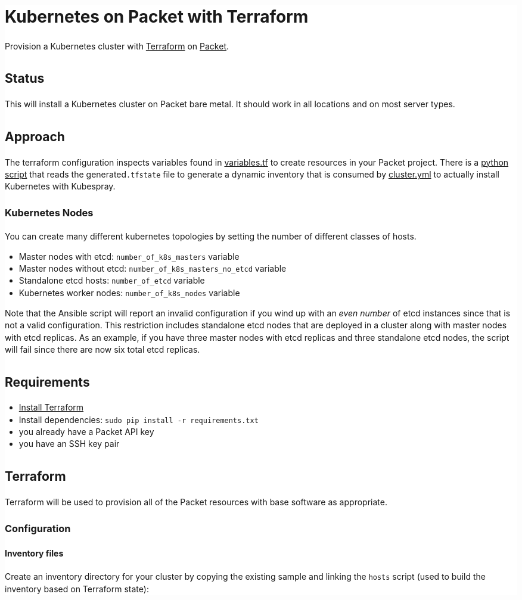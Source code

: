 # Kubernetes on Packet with Terraform

Provision a Kubernetes cluster with [Terraform](https://www.terraform.io) on
[Packet](https://www.packet.com).

## Status

This will install a Kubernetes cluster on Packet bare metal. It should work in all locations and on most server types.

## Approach
The terraform configuration inspects variables found in
[variables.tf](variables.tf) to create resources in your Packet project.
There is a [python script](../terraform.py) that reads the generated`.tfstate`
file to generate a dynamic inventory that is consumed by [cluster.yml](../../..//cluster.yml)
to actually install Kubernetes with Kubespray.

### Kubernetes Nodes
You can create many different kubernetes topologies by setting the number of
different classes of hosts.
- Master nodes with etcd: `number_of_k8s_masters` variable
- Master nodes without etcd: `number_of_k8s_masters_no_etcd` variable
- Standalone etcd hosts: `number_of_etcd` variable
- Kubernetes worker nodes: `number_of_k8s_nodes` variable

Note that the Ansible script will report an invalid configuration if you wind up
with an *even number* of etcd instances since that is not a valid configuration. This
restriction includes standalone etcd nodes that are deployed in a cluster along with
master nodes with etcd replicas. As an example, if you have three master nodes with
etcd replicas and three standalone etcd nodes, the script will fail since there are
now six total etcd replicas.

## Requirements

- [Install Terraform](https://www.terraform.io/intro/getting-started/install.html)
- Install dependencies: `sudo pip install -r requirements.txt`
- you already have a Packet API key
- you have an SSH key pair

## Terraform
Terraform will be used to provision all of the Packet resources with base software as appropriate.

### Configuration

#### Inventory files

Create an inventory directory for your cluster by copying the existing sample and linking the `hosts` script (used to build the inventory based on Terraform state):
